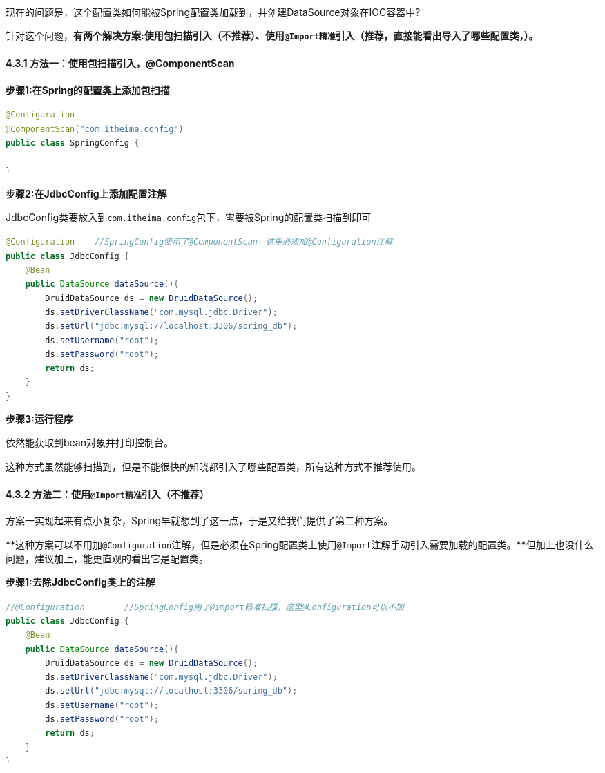 现在的问题是，这个配置类如何能被Spring配置类加载到，并创建DataSource对象在IOC容器中?

针对这个问题，**有两个解决方案:使用包扫描引入（不推荐）、使用`@Import精准`引入（推荐，直接能看出导入了哪些配置类，）。**

#### 4.3.1 方法一：使用包扫描引入，@ComponentScan

**步骤1:在Spring的配置类上添加包扫描**

```java
@Configuration
@ComponentScan("com.itheima.config")
public class SpringConfig {

}
```

**步骤2:在JdbcConfig上添加配置注解**

JdbcConfig类要放入到`com.itheima.config`包下，需要被Spring的配置类扫描到即可

```java
@Configuration    //SpringConfig使用了@ComponentScan，这里必须加@Configuration注解
public class JdbcConfig {
    @Bean
    public DataSource dataSource(){
        DruidDataSource ds = new DruidDataSource();
        ds.setDriverClassName("com.mysql.jdbc.Driver");
        ds.setUrl("jdbc:mysql://localhost:3306/spring_db");
        ds.setUsername("root");
        ds.setPassword("root");
        return ds;
    }
}
```

**步骤3:运行程序**

依然能获取到bean对象并打印控制台。

这种方式虽然能够扫描到，但是不能很快的知晓都引入了哪些配置类，所有这种方式不推荐使用。

#### 4.3.2 方法二：使用`@Import精准`引入（不推荐）

方案一实现起来有点小复杂，Spring早就想到了这一点，于是又给我们提供了第二种方案。

**这种方案可以不用加`@Configuration`注解，但是必须在Spring配置类上使用`@Import`注解手动引入需要加载的配置类。**但加上也没什么问题，建议加上，能更直观的看出它是配置类。

**步骤1:去除JdbcConfig类上的注解**

```java
//@Configuration        //SpringConfig用了@import精准扫描，这里@Configuration可以不加
public class JdbcConfig {
    @Bean
    public DataSource dataSource(){
        DruidDataSource ds = new DruidDataSource();
        ds.setDriverClassName("com.mysql.jdbc.Driver");
        ds.setUrl("jdbc:mysql://localhost:3306/spring_db");
        ds.setUsername("root");
        ds.setPassword("root");
        return ds;
    }
}
```
